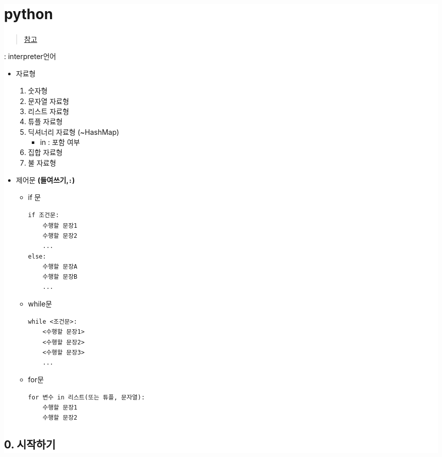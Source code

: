 # python 

> [참고]( https://wikidocs.net/book/1 )

: interpreter언어

- 자료형

  1. 숫자형
  2. 문자열 자료형
  3. 리스트 자료형
  4. 튜플 자료형
  5. 딕셔너리 자료형 (~HashMap)
     - in : 포함 여부
  6. 집합 자료형
  7. 불 자료형

- 제어문 **(들여쓰기,`:`)**

  - if 문

    ```
    if 조건문:
        수행할 문장1
        수행할 문장2
        ...
    else:
        수행할 문장A
        수행할 문장B
        ...
    ```

    

  - while문

    ```
    while <조건문>:
        <수행할 문장1>
        <수행할 문장2>
        <수행할 문장3>
        ...
    ```

    

  - for문

    ```
    for 변수 in 리스트(또는 튜플, 문자열):
        수행할 문장1
        수행할 문장2
    ```

## 0. 시작하기
